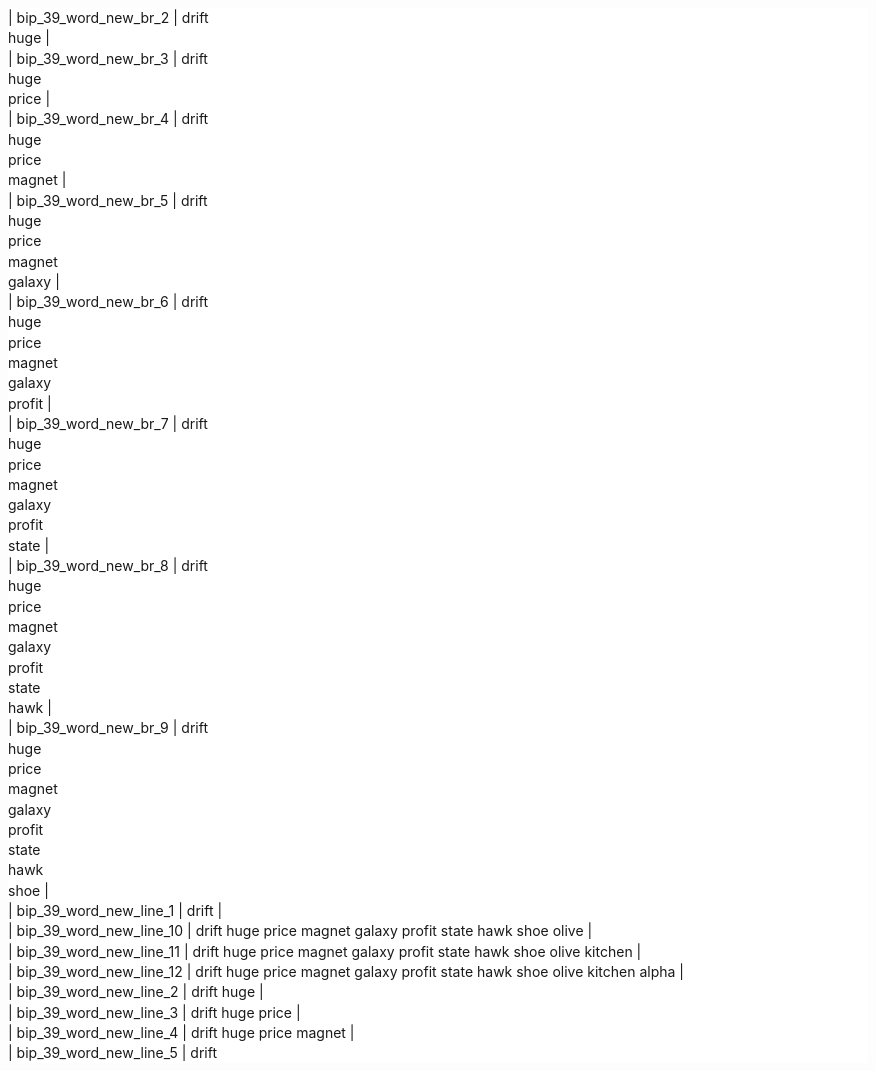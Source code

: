 | bip_39_word_new_br_2 | drift<br>huge |  
| bip_39_word_new_br_3 | drift<br>huge<br>price |  
| bip_39_word_new_br_4 | drift<br>huge<br>price<br>magnet |  
| bip_39_word_new_br_5 | drift<br>huge<br>price<br>magnet<br>galaxy |  
| bip_39_word_new_br_6 | drift<br>huge<br>price<br>magnet<br>galaxy<br>profit |  
| bip_39_word_new_br_7 | drift<br>huge<br>price<br>magnet<br>galaxy<br>profit<br>state |  
| bip_39_word_new_br_8 | drift<br>huge<br>price<br>magnet<br>galaxy<br>profit<br>state<br>hawk |  
| bip_39_word_new_br_9 | drift<br>huge<br>price<br>magnet<br>galaxy<br>profit<br>state<br>hawk<br>shoe |  
| bip_39_word_new_line_1 | drift |  
| bip_39_word_new_line_10 | drift
huge
price
magnet
galaxy
profit
state
hawk
shoe
olive |  
| bip_39_word_new_line_11 | drift
huge
price
magnet
galaxy
profit
state
hawk
shoe
olive
kitchen |  
| bip_39_word_new_line_12 | drift
huge
price
magnet
galaxy
profit
state
hawk
shoe
olive
kitchen
alpha |  
| bip_39_word_new_line_2 | drift
huge |  
| bip_39_word_new_line_3 | drift
huge
price |  
| bip_39_word_new_line_4 | drift
huge
price
magnet |  
| bip_39_word_new_line_5 | drift